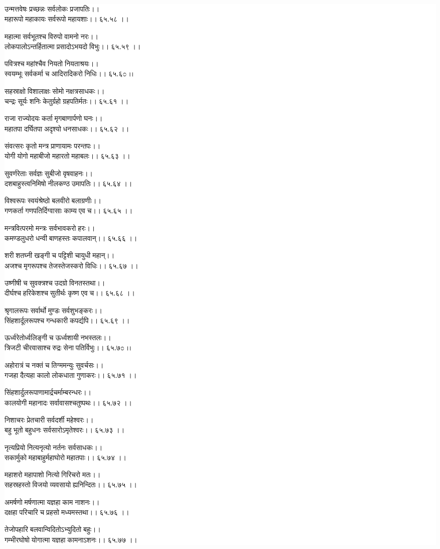 उन्मत्तवेषः प्रच्छन्नः सर्वलोकः प्रजापतिः।।  
महारूपो महाकायः सर्वरूपो महायशाः।। ६५.५८ ।।  
  
महात्मा सर्वभूतश्च विरुपो वामनो नरः।।  
लोकपालोऽन्तर्हितात्मा प्रसादोऽभयदो विभुः।। ६५.५९ ।।  
  
पवित्रश्च महांश्चैव नियतो नियताश्रयः।।  
स्वयम्भूः सर्वकर्मा च आदिरादिकरो निधिः।। ६५.६೦ ।।  
  
सहस्राक्षो विशालाक्षः सोमो नक्षत्रसाधकः।।  
चन्द्रः सूर्यः शनिः केतुर्ग्रहो ग्रहपतिर्मतः।। ६५.६१ ।।  
  
राजा राज्योदयः कर्ता मृगबाणार्पणो घनः।।  
महातपा दर्घितपा अदृश्यो धनसाधकः।। ६५.६२ ।।  
  
संवत्सरः कृतो मन्त्र प्राणायामः परन्तपः।।  
योगी योगो महाबीजो महारतो महाबलः।। ६५.६३ ।।  
  
सुवर्णरेताः सर्वज्ञः सुबीजो वृषवाहनः।।  
दशबाहुस्त्वनिमिषो नीलकण्ठ उमापतिः।। ६५.६४ ।।  
  
विश्वरूपः स्वयंश्रेष्ठो बलवीरो बलाग्रणीः।।  
गणकर्ता गणपतिर्दिग्वासाः काम्य एव च।। ६५.६५ ।।  
  
मन्त्रवित्परमो मन्त्रः सर्वभावकरो हरः।।  
कमण्डलुधरो धन्वी बाणहस्तः कपालवान्।। ६५.६६ ।।  
  
शरी शतघ्नी खङ्गी च पट्टिशी चायुधी महान्।।  
अजश्च मृगरूपश्च तेजस्तेजस्करो विधिः।। ६५.६७ ।।  
  
उष्णीषी च सुवक्त्रश्च उदग्रो विनतस्तथा।।  
दीर्घश्च हरिकेशश्च सुतीर्थः कृष्ण एव च।। ६५.६८ ।।  
  
श्रृगालरूपः सर्वार्थो मुण्डः सर्वशुभङ्करः।।  
सिंहशार्दूलरूपश्च गन्धकारी कपर्द्यपि।। ६५.६९ ।।  
  
ऊर्ध्वरेतोर्ध्वलिङ्गी च ऊर्ध्वशायी नभस्तलः।।  
त्रिजटी चीरवासाश्च रुद्रः सेना पतिर्विभुः।। ६५.७೦ ।।  
  
अहोरात्रं च नक्तं च तिग्ममन्युः सुवर्चसः।।  
गजहा दैत्यहा कालो लोकधाता गुणाकरः।। ६५.७१ ।।  
  
सिंहशार्दुलरूपाणामार्द्रचर्माम्बरन्धरः।।  
कालयोगी महानादः सर्वावासश्चतुष्पथः।। ६५.७२ ।।  
  
निशाचरः प्रेतचारी सर्वदर्शी महेश्वरः।।  
बहु भूतो बहुधनः सर्वसारोऽमृतेश्वरः।। ६५.७३ ।।  
  
नृत्यप्रियो नित्यनृत्यो नर्तनः सर्वसाधकः।।  
सकार्मुको महाबाहुर्महाघोरो महातपाः।। ६५.७४ ।।  
  
महाशरो महापाशो नित्यो गिरिचरो मतः।।  
सहस्रहस्तो विजयो व्यवसायो ह्यनिन्दितः।। ६५.७५ ।।  
  
अमर्षणो मर्षणात्मा यज्ञहा काम नाशनः।।  
दक्षहा परिचारि च प्रहसो मध्यमस्तथा।। ६५.७६ ।।  
  
तेजोपहारि बलवान्विदितोऽभ्युदितो बहुः।।  
गम्भीरघोषो योगात्मा यज्ञहा कामनाऽशनः।। ६५.७७ ।।  
  